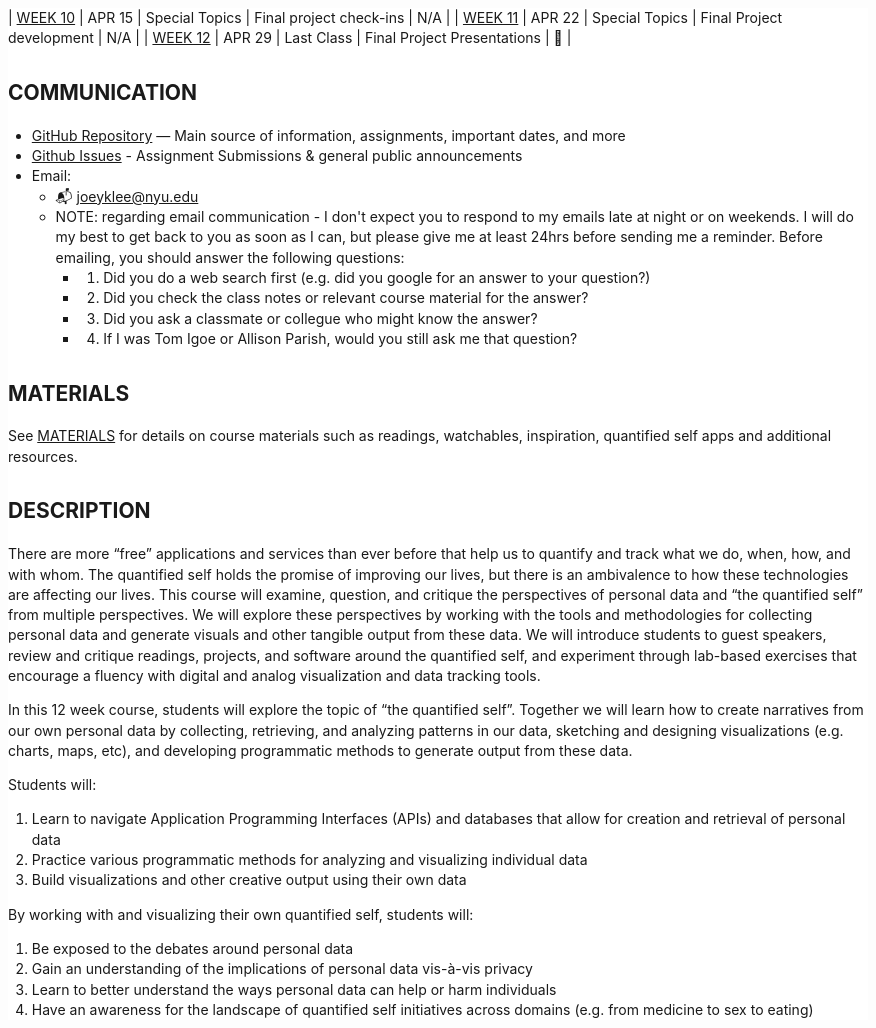 | [WEEK 10](WEEK_10.md) | APR 15 | Special Topics | Final project check-ins | N/A |
| [WEEK 11](WEEK_11.md) | APR 22 | Special Topics | Final Project development | N/A |
| [WEEK 12](WEEK_12.md) | APR 29 | Last Class | Final Project Presentations | 🎉 |



## COMMUNICATION
* [GitHub Repository](https://github.com/joeyklee/quant-humanists-2019/blob/master/SYLLABUS.md) — Main source of information, assignments, important dates, and more
* [Github Issues](https://github.com/joeyklee/quant-humanists-2019/issues) - Assignment Submissions & general public announcements
* Email:
  * 📬 joeyklee@nyu.edu
  * NOTE: regarding email communication - I don't expect you to respond to my emails late at night or on weekends. I will do my best to get back to you as soon as I can, but please give me at least 24hrs before sending me a reminder. Before emailing, you should answer the following questions:
    * 1. Did you do a web search first (e.g. did you google for an answer to your question?)
    * 2. Did you check the class notes or relevant course material for the answer?
    * 3. Did you ask a classmate or collegue who might know the answer?
    * 4. If I was Tom Igoe or Allison Parish, would you still ask me that question?

## MATERIALS

See <a href="MATERIALS.md" target="_blank">MATERIALS</a> for details on course materials such as readings, watchables, inspiration, quantified self apps and additional resources.


## DESCRIPTION

There are more “free” applications and services than ever before that help us to quantify and track what we do, when, how, and with whom. The quantified self holds the promise of improving our lives, but there is an ambivalence to how these technologies are affecting our lives. This course will examine, question, and critique the perspectives of personal data and “the quantified self” from multiple perspectives. We will explore these perspectives by working with the tools and methodologies for collecting personal data and generate visuals and other tangible output from these data. We will introduce students to guest speakers, review and critique readings, projects, and software around the quantified self, and experiment through lab-based exercises that encourage a fluency with digital and analog visualization and data tracking tools.

In this 12 week course, students will explore the topic of “the quantified self”. Together we will learn how to create narratives from our own personal data by collecting, retrieving, and analyzing patterns in our data, sketching and designing visualizations (e.g. charts, maps, etc), and developing programmatic methods to generate output from these data.

Students will: 
1. Learn to navigate Application Programming Interfaces (APIs) and databases that allow for creation and retrieval of personal data
2. Practice various programmatic methods for analyzing and visualizing individual data
3. Build visualizations and other creative output using their own data 

By working with and visualizing their own quantified self, students will: 
1.  Be exposed to the debates around personal data
2. Gain an understanding of the implications of personal data vis-à-vis privacy
3. Learn to better understand the ways personal data can help or harm individuals
4. Have an awareness for the landscape of quantified self initiatives across domains (e.g. from medicine to sex to eating)
